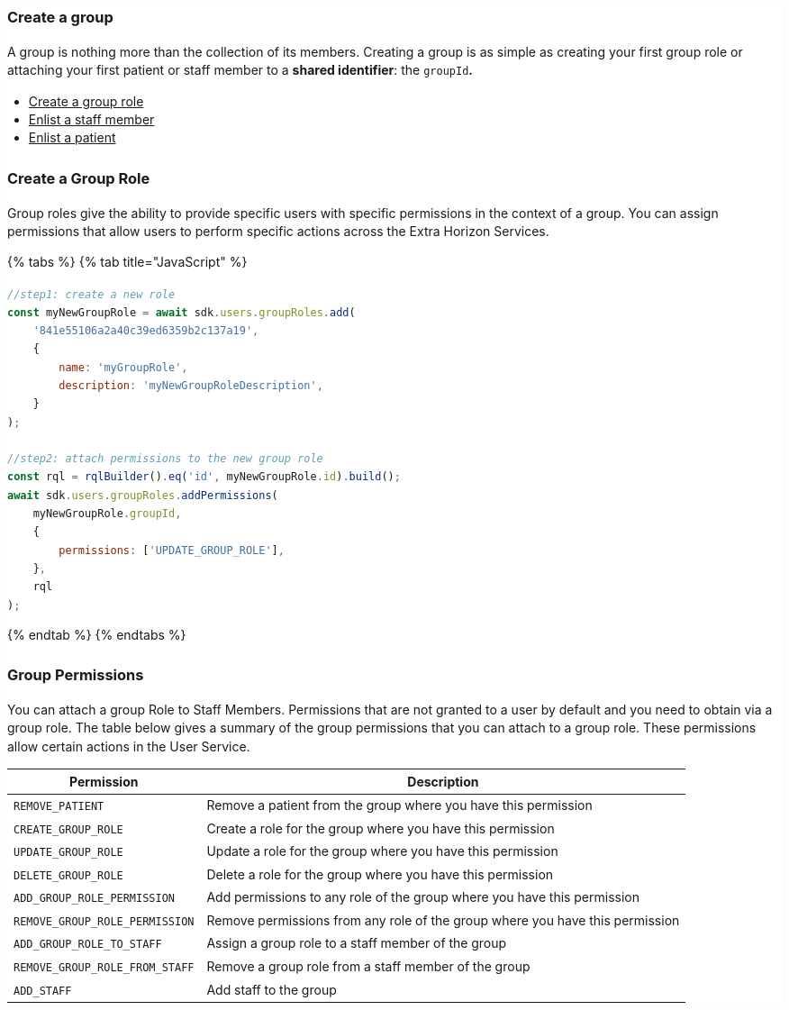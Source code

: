 ### Create a group

A group is nothing more than the collection of its members. Creating a group is as simple as creating your first group role or attaching your first patient or staff member to a **shared identifier**: the `groupId`**.**

* [Create a group role](user-service.md#create-a-group-role)
* [Enlist a staff member](user-service.md#enlist-a-staff-member)
* [Enlist a patient](user-service.md#enlist-a-patient)

### Create a Group Role

Group roles give the ability to provide specific users with specific permissions in the context of a group. You can assign permissions that allow users to perform specific actions across the Extra Horizon Services.

{% tabs %}
{% tab title="JavaScript" %}
```javascript
//step1: create a new role
const myNewGroupRole = await sdk.users.groupRoles.add(
    '841e55106a2a40c39ed6359b2c137a19',
    {
        name: 'myGroupRole',
        description: 'myNewGroupRoleDescription',
    }
);

//step2: attach permissions to the new group role
const rql = rqlBuilder().eq('id', myNewGroupRole.id).build();
await sdk.users.groupRoles.addPermissions(
    myNewGroupRole.groupId,
    {
        permissions: ['UPDATE_GROUP_ROLE'],
    },
    rql
);
```
{% endtab %}
{% endtabs %}

### Group Permissions

You can attach a group Role to Staff Members. Permissions that are not granted to a user by default and you need to obtain via a group role. The table below gives a summary of the group permissions that you can attach to a group role. These permissions allow certain actions in the User Service.

| Permission                     | Description                                                                  |
| ------------------------------ | ---------------------------------------------------------------------------- |
| `REMOVE_PATIENT`               | Remove a patient from the group where you have this permission               |
| `CREATE_GROUP_ROLE`            | Create a role for the group where you have this permission                   |
| `UPDATE_GROUP_ROLE`            | Update a role for the group where you have this permission                   |
| `DELETE_GROUP_ROLE`            | Delete a role for the group where you have this permission                   |
| `ADD_GROUP_ROLE_PERMISSION`    | Add permissions to any role of the group where you have this permission      |
| `REMOVE_GROUP_ROLE_PERMISSION` | Remove permissions from any role of the group where you have this permission |
| `ADD_GROUP_ROLE_TO_STAFF`      | Assign a group role to a staff member of the group                           |
| `REMOVE_GROUP_ROLE_FROM_STAFF` | Remove a group role from a staff member of the group                         |
| `ADD_STAFF`                    | Add staff to the group                                                       |